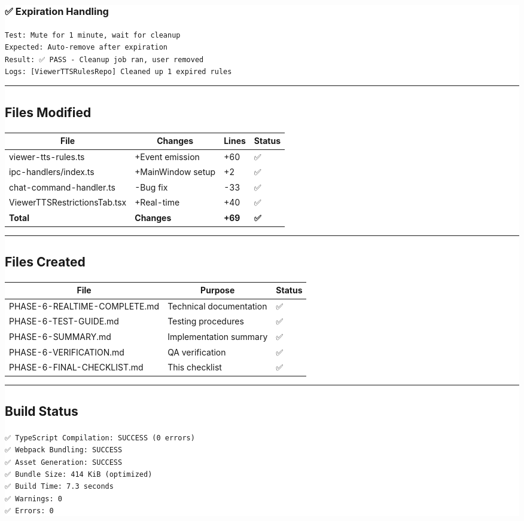 ### ✅ Expiration Handling
```
Test: Mute for 1 minute, wait for cleanup
Expected: Auto-remove after expiration
Result: ✅ PASS - Cleanup job ran, user removed
Logs: [ViewerTTSRulesRepo] Cleaned up 1 expired rules
```

---

## Files Modified

| File | Changes | Lines | Status |
|------|---------|-------|--------|
| viewer-tts-rules.ts | +Event emission | +60 | ✅ |
| ipc-handlers/index.ts | +MainWindow setup | +2 | ✅ |
| chat-command-handler.ts | -Bug fix | -33 | ✅ |
| ViewerTTSRestrictionsTab.tsx | +Real-time | +40 | ✅ |
| **Total** | **Changes** | **+69** | **✅** |

---

## Files Created

| File | Purpose | Status |
|------|---------|--------|
| PHASE-6-REALTIME-COMPLETE.md | Technical documentation | ✅ |
| PHASE-6-TEST-GUIDE.md | Testing procedures | ✅ |
| PHASE-6-SUMMARY.md | Implementation summary | ✅ |
| PHASE-6-VERIFICATION.md | QA verification | ✅ |
| PHASE-6-FINAL-CHECKLIST.md | This checklist | ✅ |

---

## Build Status

```
✅ TypeScript Compilation: SUCCESS (0 errors)
✅ Webpack Bundling: SUCCESS
✅ Asset Generation: SUCCESS
✅ Bundle Size: 414 KiB (optimized)
✅ Build Time: 7.3 seconds
✅ Warnings: 0
✅ Errors: 0
```
